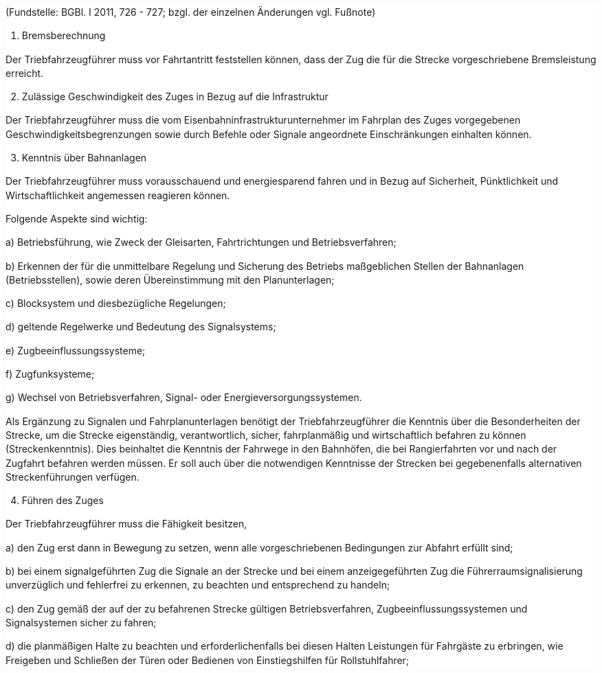 (Fundstelle: BGBl. I 2011, 726 - 727; bzgl. der einzelnen Änderungen vgl. Fußnote)

1. Bremsberechnung  
  

Der Triebfahrzeugführer muss vor Fahrtantritt feststellen können, dass der Zug die für die Strecke vorgeschriebene Bremsleistung erreicht.

2. Zulässige Geschwindigkeit des Zuges in Bezug auf die Infrastruktur  
  

Der Triebfahrzeugführer muss die vom Eisenbahninfrastrukturunternehmer im Fahrplan des Zuges vorgegebenen Geschwindigkeitsbegrenzungen sowie durch Befehle oder Signale angeordnete Einschränkungen einhalten können.

3. Kenntnis über Bahnanlagen  
  

Der Triebfahrzeugführer muss vorausschauend und energiesparend fahren und in Bezug auf Sicherheit, Pünktlichkeit und Wirtschaftlichkeit angemessen reagieren können.

Folgende Aspekte sind wichtig:

a) Betriebsführung, wie Zweck der Gleisarten, Fahrtrichtungen und Betriebsverfahren;

b) Erkennen der für die unmittelbare Regelung und Sicherung des Betriebs maßgeblichen Stellen der Bahnanlagen (Betriebsstellen), sowie deren Übereinstimmung mit den Planunterlagen;

c) Blocksystem und diesbezügliche Regelungen;

d) geltende Regelwerke und Bedeutung des Signalsystems;

e) Zugbeeinflussungssysteme;

f) Zugfunksysteme;

g) Wechsel von Betriebsverfahren, Signal- oder Energieversorgungssystemen.

Als Ergänzung zu Signalen und Fahrplanunterlagen benötigt der Triebfahrzeugführer die Kenntnis über die Besonderheiten der Strecke, um die Strecke eigenständig, verantwortlich, sicher, fahrplanmäßig und wirtschaftlich befahren zu können (Streckenkenntnis). Dies beinhaltet die Kenntnis der Fahrwege in den Bahnhöfen, die bei Rangierfahrten vor und nach der Zugfahrt befahren werden müssen. Er soll auch über die notwendigen Kenntnisse der Strecken bei gegebenenfalls alternativen Streckenführungen verfügen.

4. Führen des Zuges  
  

Der Triebfahrzeugführer muss die Fähigkeit besitzen,

a) den Zug erst dann in Bewegung zu setzen, wenn alle vorgeschriebenen Bedingungen zur Abfahrt erfüllt sind;

b) bei einem signalgeführten Zug die Signale an der Strecke und bei einem anzeigegeführten Zug die Führerraumsignalisierung unverzüglich und fehlerfrei zu erkennen, zu beachten und entsprechend zu handeln;

c) den Zug gemäß der auf der zu befahrenen Strecke gültigen Betriebsverfahren, Zugbeeinflussungssystemen und Signalsystemen sicher zu fahren;

d) die planmäßigen Halte zu beachten und erforderlichenfalls bei diesen Halten Leistungen für Fahrgäste zu erbringen, wie Freigeben und Schließen der Türen oder Bedienen von Einstiegshilfen für Rollstuhlfahrer;
